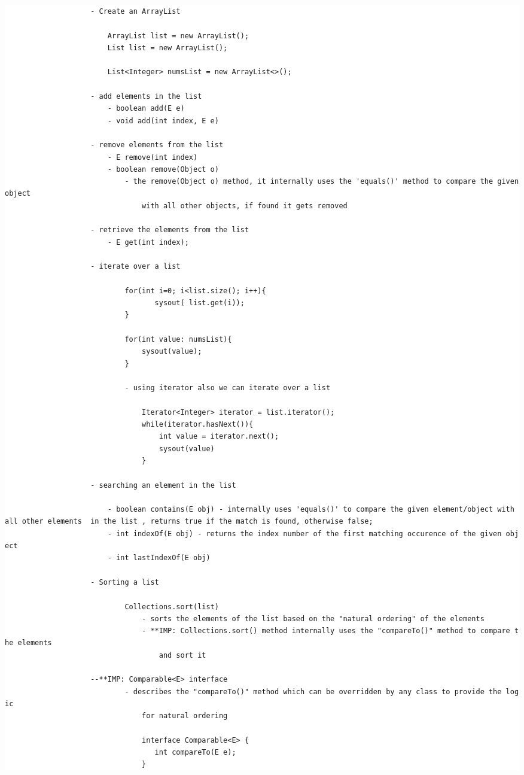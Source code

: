 
                        - Create an ArrayList 

                            ArrayList list = new ArrayList();
                            List list = new ArrayList();

                            List<Integer> numsList = new ArrayList<>();

                        - add elements in the list 
                            - boolean add(E e)
                            - void add(int index, E e)

                        - remove elements from the list 
                            - E remove(int index) 
                            - boolean remove(Object o)
                                - the remove(Object o) method, it internally uses the 'equals()' method to compare the given object
                                    with all other objects, if found it gets removed

                        - retrieve the elements from the list 
                            - E get(int index);

                        - iterate over a list 

                                for(int i=0; i<list.size(); i++){
                                       sysout( list.get(i));
                                }

                                for(int value: numsList){
                                    sysout(value);
                                }

                                - using iterator also we can iterate over a list 

                                    Iterator<Integer> iterator = list.iterator();
                                    while(iterator.hasNext()){
                                        int value = iterator.next();
                                        sysout(value)
                                    }

                        - searching an element in the list 

                            - boolean contains(E obj) - internally uses 'equals()' to compare the given element/object with all other elements  in the list , returns true if the match is found, otherwise false;
                            - int indexOf(E obj) - returns the index number of the first matching occurence of the given object
                            - int lastIndexOf(E obj)

                        - Sorting a list 

                                Collections.sort(list) 
                                    - sorts the elements of the list based on the "natural ordering" of the elements 
                                    - **IMP: Collections.sort() method internally uses the "compareTo()" method to compare the elements 
                                        and sort it
                                   
                        --**IMP: Comparable<E> interface 
                                - describes the "compareTo()" method which can be overridden by any class to provide the logic 
                                    for natural ordering

                                    interface Comparable<E> {
                                       int compareTo(E e);
                                    }
